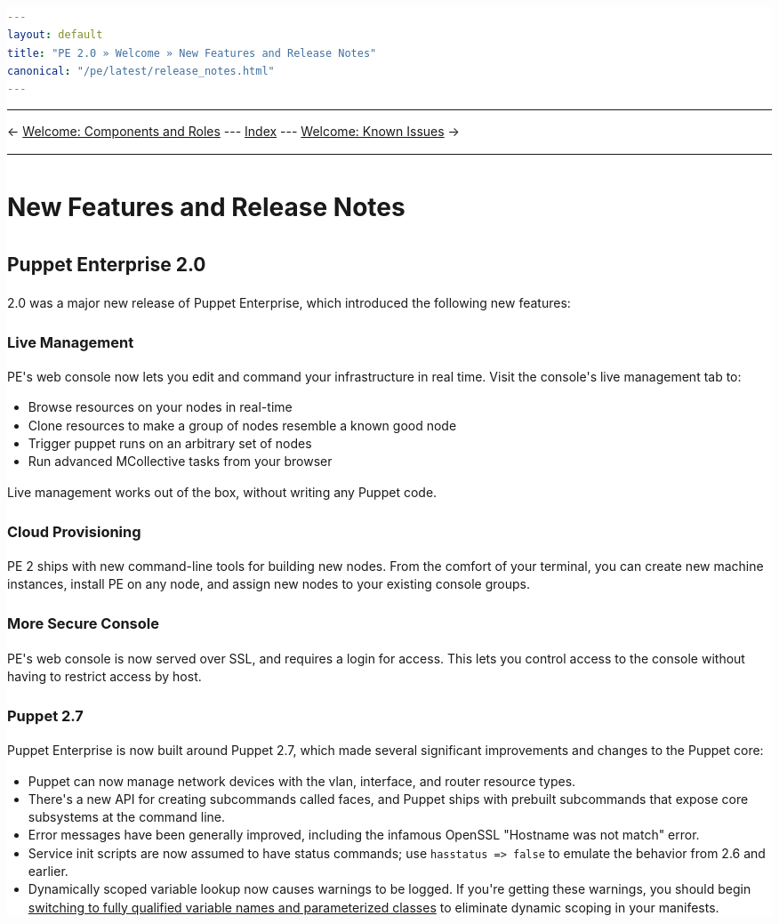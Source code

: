```yaml
---
layout: default
title: "PE 2.0 » Welcome » New Features and Release Notes"
canonical: "/pe/latest/release_notes.html"
---
```


* * *

&larr; [Welcome: Components and Roles](./welcome_roles.html) --- [Index](./) --- [Welcome: Known Issues](./welcome_known_issues.html) &rarr;

* * *


New Features and Release Notes
========

Puppet Enterprise 2.0
-----

2.0 was a major new release of Puppet Enterprise, which introduced the following new features:

### Live Management

PE's web console now lets you edit and command your infrastructure in real time. Visit the console's live management tab to:

* Browse resources on your nodes in real-time
* Clone resources to make a group of nodes resemble a known good node
* Trigger puppet runs on an arbitrary set of nodes
* Run advanced MCollective tasks from your browser

Live management works out of the box, without writing any Puppet code.

### Cloud Provisioning

PE 2 ships with new command-line tools for building new nodes. From the comfort of your terminal, you can create new machine instances, install PE on any node, and assign new nodes to your existing console groups.

### More Secure Console

PE's web console is now served over SSL, and requires a login for access. This lets you control access to the console without having to restrict access by host.

### Puppet 2.7

Puppet Enterprise is now built around Puppet 2.7, which made several significant improvements and changes to the Puppet core:

* Puppet can now manage network devices with the vlan, interface, and router resource types.
* There's a new API for creating subcommands called faces, and Puppet ships with prebuilt subcommands that expose core subsystems at the command line.
* Error messages have been generally improved, including the infamous OpenSSL "Hostname was not match" error.
* Service init scripts are now assumed to have status commands; use `hasstatus => false` to emulate the behavior from 2.6 and earlier.
* Dynamically scoped variable lookup now causes warnings to be logged. If you're getting these warnings, you should begin [switching to fully qualified variable names and parameterized classes](/guides/scope_and_puppet.html) to eliminate dynamic scoping in your manifests.

